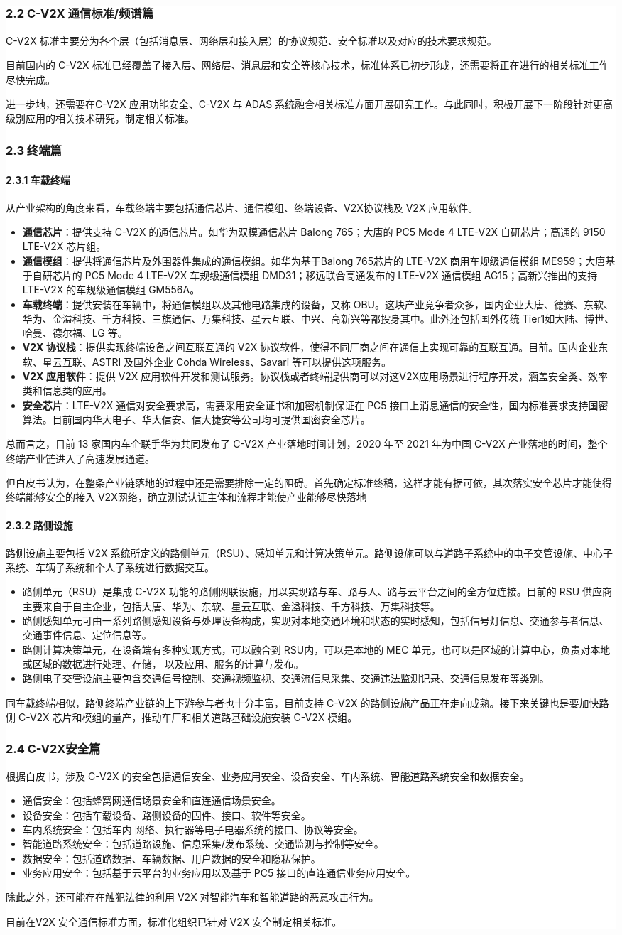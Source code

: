 ### 2.2 C-V2X 通信标准/频谱篇

C-V2X 标准主要分为各个层（包括消息层、网络层和接入层）的协议规范、安全标准以及对应的技术要求规范。

目前国内的 C-V2X 标准已经覆盖了接入层、网络层、消息层和安全等核心技术，标准体系已初步形成，还需要将正在进行的相关标准工作尽快完成。

进一步地，还需要在C-V2X 应用功能安全、C-V2X 与 ADAS 系统融合相关标准方面开展研究工作。与此同时，积极开展下一阶段针对更高级别应用的相关技术研究，制定相关标准。

### 2.3 终端篇

#### 2.3.1 车载终端

从产业架构的角度来看，车载终端主要包括通信芯片、通信模组、终端设备、V2X协议栈及 V2X 应用软件。

- **通信芯片**：提供支持 C-V2X 的通信芯片。如华为双模通信芯片 Balong 765；大唐的 PC5 Mode 4 LTE-V2X 自研芯片；高通的 9150 LTE-V2X 芯片组。
- **通信模组**：提供将通信芯片及外围器件集成的通信模组。如华为基于Balong 765芯片的 LTE-V2X 商用车规级通信模组 ME959；大唐基于自研芯片的 PC5 Mode 4 LTE-V2X 车规级通信模组  DMD31；移远联合高通发布的 LTE-V2X 通信模组 AG15；高新兴推出的支持 LTE-V2X 的车规级通信模组 GM556A。
- **车载终端**：提供安装在车辆中，将通信模组以及其他电路集成的设备，又称  OBU。这块产业竞争者众多，国内企业大唐、德赛、东软、华为、金溢科技、千方科技、三旗通信、万集科技、星云互联、中兴、高新兴等都投身其中。此外还包括国外传统 Tier1如大陆、博世、哈曼、德尔福、LG 等。
- **V2X 协议栈**：提供实现终端设备之间互联互通的 V2X 协议软件，使得不同厂商之间在通信上实现可靠的互联互通。目前。国内企业东软、星云互联、ASTRI 及国外企业 Cohda Wireless、Savari 等可以提供这项服务。
- **V2X 应用软件**：提供 V2X 应用软件开发和测试服务。协议栈或者终端提供商可以对这V2X应用场景进行程序开发，涵盖安全类、效率类和信息类的应用。
- **安全芯片**：LTE-V2X 通信对安全要求高，需要采用安全证书和加密机制保证在 PC5 接口上消息通信的安全性，国内标准要求支持国密算法。目前国内华大电子、华大信安、信大捷安等公司均可提供国密安全芯片。

总而言之，目前 13 家国内车企联手华为共同发布了 C-V2X 产业落地时间计划，2020 年至 2021 年为中国 C-V2X 产业落地的时间，整个终端产业链进入了高速发展通道。

但白皮书认为，在整条产业链落地的过程中还是需要排除一定的阻碍。首先确定标准终稿，这样才能有据可依，其次落实安全芯片才能使得终端能够安全的接入 V2X网络，确立测试认证主体和流程才能使产业能够尽快落地

#### 2.3.2 路侧设施

路侧设施主要包括 V2X 系统所定义的路侧单元（RSU）、感知单元和计算决策单元。路侧设施可以与道路子系统中的电子交管设施、中心子系统、车辆子系统和个人子系统进行数据交互。

- 路侧单元（RSU）是集成 C-V2X 功能的路侧网联设施，用以实现路与车、路与人、路与云平台之间的全方位连接。目前的 RSU 供应商主要来自于自主企业，包括大唐、华为、东软、星云互联、金溢科技、千方科技、万集科技等。
- 路侧感知单元可由一系列路侧感知设备与处理设备构成，实现对本地交通环境和状态的实时感知，包括信号灯信息、交通参与者信息、交通事件信息、定位信息等。
- 路侧计算决策单元，在设备端有多种实现方式，可以融合到 RSU内，可以是本地的 MEC 单元，也可以是区域的计算中心，负责对本地或区域的数据进行处理、存储， 以及应用、服务的计算与发布。
- 路侧电子交管设施主要包含交通信号控制、交通视频监视、交通流信息采集、交通违法监测记录、交通信息发布等类别。

同车载终端相似，路侧终端产业链的上下游参与者也十分丰富，目前支持 C-V2X 的路侧设施产品正在走向成熟。接下来关键也是要加快路侧 C-V2X 芯片和模组的量产，推动车厂和相关道路基础设施安装 C-V2X 模组。

### 2.4 C-V2X安全篇

根据白皮书，涉及 C-V2X 的安全包括通信安全、业务应用安全、设备安全、车内系统、智能道路系统安全和数据安全。

- 通信安全：包括蜂窝网通信场景安全和直连通信场景安全。
- 设备安全：包括车载设备、路侧设备的固件、接口、软件等安全。
- 车内系统安全：包括车内 网络、执行器等电子电器系统的接口、协议等安全。
- 智能道路系统安全：包括道路设施、信息采集/发布系统、交通监测与控制等安全。
- 数据安全：包括道路数据、车辆数据、用户数据的安全和隐私保护。
- 业务应用安全：包括基于云平台的业务应用以及基于 PC5 接口的直连通信业务应用安全。

除此之外，还可能存在触犯法律的利用 V2X 对智能汽车和智能道路的恶意攻击行为。

目前在V2X 安全通信标准方面，标准化组织已针对 V2X 安全制定相关标准。
